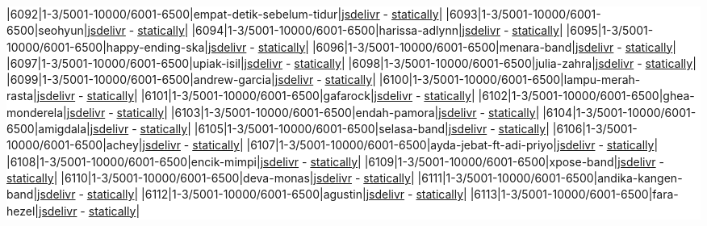 |6092|1-3/5001-10000/6001-6500|empat-detik-sebelum-tidur|[jsdelivr](https://cdn.jsdelivr.net/gh/dbchord/png-a-1280x720_1-3/5001-10000/6001-6500/empat-detik-sebelum-tidur.png) - [statically](https://cdn.statically.io/gh/dbchord/png-a-1280x720_1-3/img/5001-10000/6001-6500/empat-detik-sebelum-tidur.png)|
|6093|1-3/5001-10000/6001-6500|seohyun|[jsdelivr](https://cdn.jsdelivr.net/gh/dbchord/png-a-1280x720_1-3/5001-10000/6001-6500/seohyun.png) - [statically](https://cdn.statically.io/gh/dbchord/png-a-1280x720_1-3/img/5001-10000/6001-6500/seohyun.png)|
|6094|1-3/5001-10000/6001-6500|harissa-adlynn|[jsdelivr](https://cdn.jsdelivr.net/gh/dbchord/png-a-1280x720_1-3/5001-10000/6001-6500/harissa-adlynn.png) - [statically](https://cdn.statically.io/gh/dbchord/png-a-1280x720_1-3/img/5001-10000/6001-6500/harissa-adlynn.png)|
|6095|1-3/5001-10000/6001-6500|happy-ending-ska|[jsdelivr](https://cdn.jsdelivr.net/gh/dbchord/png-a-1280x720_1-3/5001-10000/6001-6500/happy-ending-ska.png) - [statically](https://cdn.statically.io/gh/dbchord/png-a-1280x720_1-3/img/5001-10000/6001-6500/happy-ending-ska.png)|
|6096|1-3/5001-10000/6001-6500|menara-band|[jsdelivr](https://cdn.jsdelivr.net/gh/dbchord/png-a-1280x720_1-3/5001-10000/6001-6500/menara-band.png) - [statically](https://cdn.statically.io/gh/dbchord/png-a-1280x720_1-3/img/5001-10000/6001-6500/menara-band.png)|
|6097|1-3/5001-10000/6001-6500|upiak-isil|[jsdelivr](https://cdn.jsdelivr.net/gh/dbchord/png-a-1280x720_1-3/5001-10000/6001-6500/upiak-isil.png) - [statically](https://cdn.statically.io/gh/dbchord/png-a-1280x720_1-3/img/5001-10000/6001-6500/upiak-isil.png)|
|6098|1-3/5001-10000/6001-6500|julia-zahra|[jsdelivr](https://cdn.jsdelivr.net/gh/dbchord/png-a-1280x720_1-3/5001-10000/6001-6500/julia-zahra.png) - [statically](https://cdn.statically.io/gh/dbchord/png-a-1280x720_1-3/img/5001-10000/6001-6500/julia-zahra.png)|
|6099|1-3/5001-10000/6001-6500|andrew-garcia|[jsdelivr](https://cdn.jsdelivr.net/gh/dbchord/png-a-1280x720_1-3/5001-10000/6001-6500/andrew-garcia.png) - [statically](https://cdn.statically.io/gh/dbchord/png-a-1280x720_1-3/img/5001-10000/6001-6500/andrew-garcia.png)|
|6100|1-3/5001-10000/6001-6500|lampu-merah-rasta|[jsdelivr](https://cdn.jsdelivr.net/gh/dbchord/png-a-1280x720_1-3/5001-10000/6001-6500/lampu-merah-rasta.png) - [statically](https://cdn.statically.io/gh/dbchord/png-a-1280x720_1-3/img/5001-10000/6001-6500/lampu-merah-rasta.png)|
|6101|1-3/5001-10000/6001-6500|gafarock|[jsdelivr](https://cdn.jsdelivr.net/gh/dbchord/png-a-1280x720_1-3/5001-10000/6001-6500/gafarock.png) - [statically](https://cdn.statically.io/gh/dbchord/png-a-1280x720_1-3/img/5001-10000/6001-6500/gafarock.png)|
|6102|1-3/5001-10000/6001-6500|ghea-monderela|[jsdelivr](https://cdn.jsdelivr.net/gh/dbchord/png-a-1280x720_1-3/5001-10000/6001-6500/ghea-monderela.png) - [statically](https://cdn.statically.io/gh/dbchord/png-a-1280x720_1-3/img/5001-10000/6001-6500/ghea-monderela.png)|
|6103|1-3/5001-10000/6001-6500|endah-pamora|[jsdelivr](https://cdn.jsdelivr.net/gh/dbchord/png-a-1280x720_1-3/5001-10000/6001-6500/endah-pamora.png) - [statically](https://cdn.statically.io/gh/dbchord/png-a-1280x720_1-3/img/5001-10000/6001-6500/endah-pamora.png)|
|6104|1-3/5001-10000/6001-6500|amigdala|[jsdelivr](https://cdn.jsdelivr.net/gh/dbchord/png-a-1280x720_1-3/5001-10000/6001-6500/amigdala.png) - [statically](https://cdn.statically.io/gh/dbchord/png-a-1280x720_1-3/img/5001-10000/6001-6500/amigdala.png)|
|6105|1-3/5001-10000/6001-6500|selasa-band|[jsdelivr](https://cdn.jsdelivr.net/gh/dbchord/png-a-1280x720_1-3/5001-10000/6001-6500/selasa-band.png) - [statically](https://cdn.statically.io/gh/dbchord/png-a-1280x720_1-3/img/5001-10000/6001-6500/selasa-band.png)|
|6106|1-3/5001-10000/6001-6500|achey|[jsdelivr](https://cdn.jsdelivr.net/gh/dbchord/png-a-1280x720_1-3/5001-10000/6001-6500/achey.png) - [statically](https://cdn.statically.io/gh/dbchord/png-a-1280x720_1-3/img/5001-10000/6001-6500/achey.png)|
|6107|1-3/5001-10000/6001-6500|ayda-jebat-ft-adi-priyo|[jsdelivr](https://cdn.jsdelivr.net/gh/dbchord/png-a-1280x720_1-3/5001-10000/6001-6500/ayda-jebat-ft-adi-priyo.png) - [statically](https://cdn.statically.io/gh/dbchord/png-a-1280x720_1-3/img/5001-10000/6001-6500/ayda-jebat-ft-adi-priyo.png)|
|6108|1-3/5001-10000/6001-6500|encik-mimpi|[jsdelivr](https://cdn.jsdelivr.net/gh/dbchord/png-a-1280x720_1-3/5001-10000/6001-6500/encik-mimpi.png) - [statically](https://cdn.statically.io/gh/dbchord/png-a-1280x720_1-3/img/5001-10000/6001-6500/encik-mimpi.png)|
|6109|1-3/5001-10000/6001-6500|xpose-band|[jsdelivr](https://cdn.jsdelivr.net/gh/dbchord/png-a-1280x720_1-3/5001-10000/6001-6500/xpose-band.png) - [statically](https://cdn.statically.io/gh/dbchord/png-a-1280x720_1-3/img/5001-10000/6001-6500/xpose-band.png)|
|6110|1-3/5001-10000/6001-6500|deva-monas|[jsdelivr](https://cdn.jsdelivr.net/gh/dbchord/png-a-1280x720_1-3/5001-10000/6001-6500/deva-monas.png) - [statically](https://cdn.statically.io/gh/dbchord/png-a-1280x720_1-3/img/5001-10000/6001-6500/deva-monas.png)|
|6111|1-3/5001-10000/6001-6500|andika-kangen-band|[jsdelivr](https://cdn.jsdelivr.net/gh/dbchord/png-a-1280x720_1-3/5001-10000/6001-6500/andika-kangen-band.png) - [statically](https://cdn.statically.io/gh/dbchord/png-a-1280x720_1-3/img/5001-10000/6001-6500/andika-kangen-band.png)|
|6112|1-3/5001-10000/6001-6500|agustin|[jsdelivr](https://cdn.jsdelivr.net/gh/dbchord/png-a-1280x720_1-3/5001-10000/6001-6500/agustin.png) - [statically](https://cdn.statically.io/gh/dbchord/png-a-1280x720_1-3/img/5001-10000/6001-6500/agustin.png)|
|6113|1-3/5001-10000/6001-6500|fara-hezel|[jsdelivr](https://cdn.jsdelivr.net/gh/dbchord/png-a-1280x720_1-3/5001-10000/6001-6500/fara-hezel.png) - [statically](https://cdn.statically.io/gh/dbchord/png-a-1280x720_1-3/img/5001-10000/6001-6500/fara-hezel.png)|